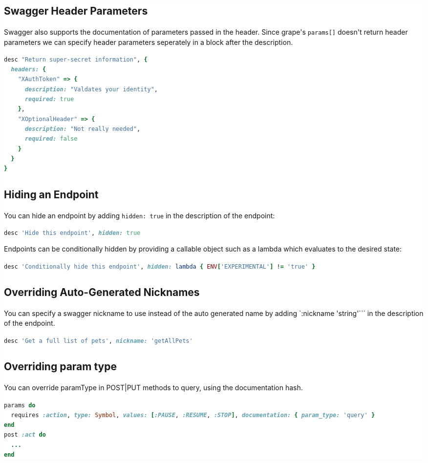 ## Swagger Header Parameters

Swagger also supports the documentation of parameters passed in the header. Since grape's ```params[]``` doesn't return header parameters we can specify header parameters seperately in a block after the description.

``` ruby
desc "Return super-secret information", {
  headers: {
    "XAuthToken" => {
      description: "Valdates your identity",
      required: true
    },
    "XOptionalHeader" => {
      description: "Not really needed",
      required: false
    }
  }
}
```

## Hiding an Endpoint

You can hide an endpoint by adding ```hidden: true``` in the description of the endpoint:

``` ruby
desc 'Hide this endpoint', hidden: true
```

Endpoints can be conditionally hidden by providing a callable object such as a lambda which evaluates to the desired
state:

``` ruby
desc 'Conditionally hide this endpoint', hidden: lambda { ENV['EXPERIMENTAL'] != 'true' }
```

## Overriding Auto-Generated Nicknames

You can specify a swagger nickname to use instead of the auto generated name by adding `:nickname 'string'``` in the description of the endpoint.

``` ruby
desc 'Get a full list of pets', nickname: 'getAllPets'
```

## Overriding param type

You can override paramType in POST|PUT methods to query, using the documentation hash.

``` ruby
params do 
  requires :action, type: Symbol, values: [:PAUSE, :RESUME, :STOP], documentation: { param_type: 'query' }
end
post :act do
  ...
end
``` 
